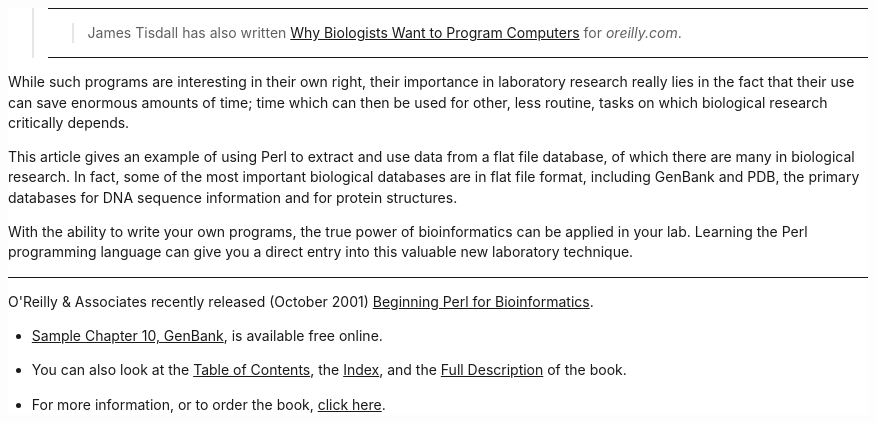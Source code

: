 > ------------------------------------------------------------------------
>
> > James Tisdall has also written [Why Biologists Want to Program
> > Computers](http://www.oreilly.com/news/perlbio_1001.html) for
> > *oreilly.com*.
>
> ------------------------------------------------------------------------

While such programs are interesting in their own right, their importance
in laboratory research really lies in the fact that their use can save
enormous amounts of time; time which can then be used for other, less
routine, tasks on which biological research critically depends.

This article gives an example of using Perl to extract and use data from
a flat file database, of which there are many in biological research. In
fact, some of the most important biological databases are in flat file
format, including GenBank and PDB, the primary databases for DNA
sequence information and for protein structures.

With the ability to write your own programs, the true power of
bioinformatics can be applied in your lab. Learning the Perl programming
language can give you a direct entry into this valuable new laboratory
technique.

------------------------------------------------------------------------

O'Reilly & Associates recently released (October 2001) [Beginning Perl
for Bioinformatics](http://oreilly.com/catalog/begperlbio/).

-   [Sample Chapter 10,
    GenBank](http://www.oreilly.com/catalog/begperlbio/chapter/ch10.html),
    is available free online.

-   You can also look at the [Table of
    Contents](http://www.oreilly.com/catalog/begperlbio/toc.html), the
    [Index](http://www.oreilly.com/catalog/begperlbio/toc.html), and the
    [Full
    Description](http://www.oreilly.com/catalog/begperlbio/desc.html) of
    the book.

-   For more information, or to order the book, [click
    here](http://oreilly.com/catalog/begperlbio/).


